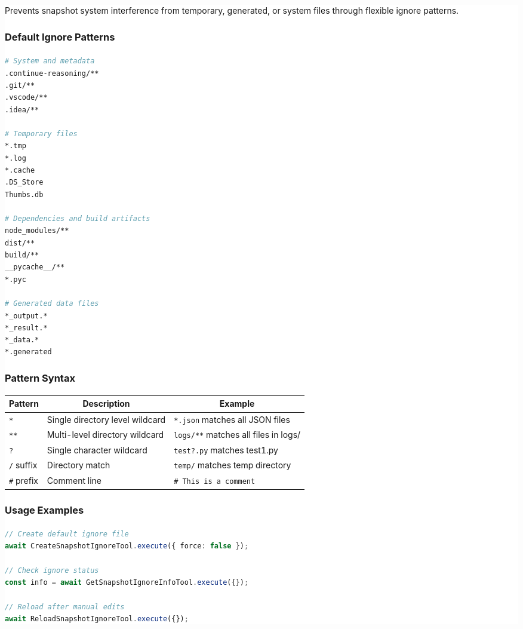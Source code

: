 Prevents snapshot system interference from temporary, generated, or system files through flexible ignore patterns.

### Default Ignore Patterns

```bash
# System and metadata
.continue-reasoning/**
.git/**
.vscode/**
.idea/**

# Temporary files
*.tmp
*.log
*.cache
.DS_Store
Thumbs.db

# Dependencies and build artifacts
node_modules/**
dist/**
build/**
__pycache__/**
*.pyc

# Generated data files
*_output.*
*_result.*
*_data.*
*.generated
```

### Pattern Syntax

| Pattern | Description | Example |
|---------|-------------|---------|
| `*` | Single directory level wildcard | `*.json` matches all JSON files |
| `**` | Multi-level directory wildcard | `logs/**` matches all files in logs/ |
| `?` | Single character wildcard | `test?.py` matches test1.py |
| `/` suffix | Directory match | `temp/` matches temp directory |
| `#` prefix | Comment line | `# This is a comment` |

### Usage Examples

```typescript
// Create default ignore file
await CreateSnapshotIgnoreTool.execute({ force: false });

// Check ignore status
const info = await GetSnapshotIgnoreInfoTool.execute({});

// Reload after manual edits
await ReloadSnapshotIgnoreTool.execute({});
```
